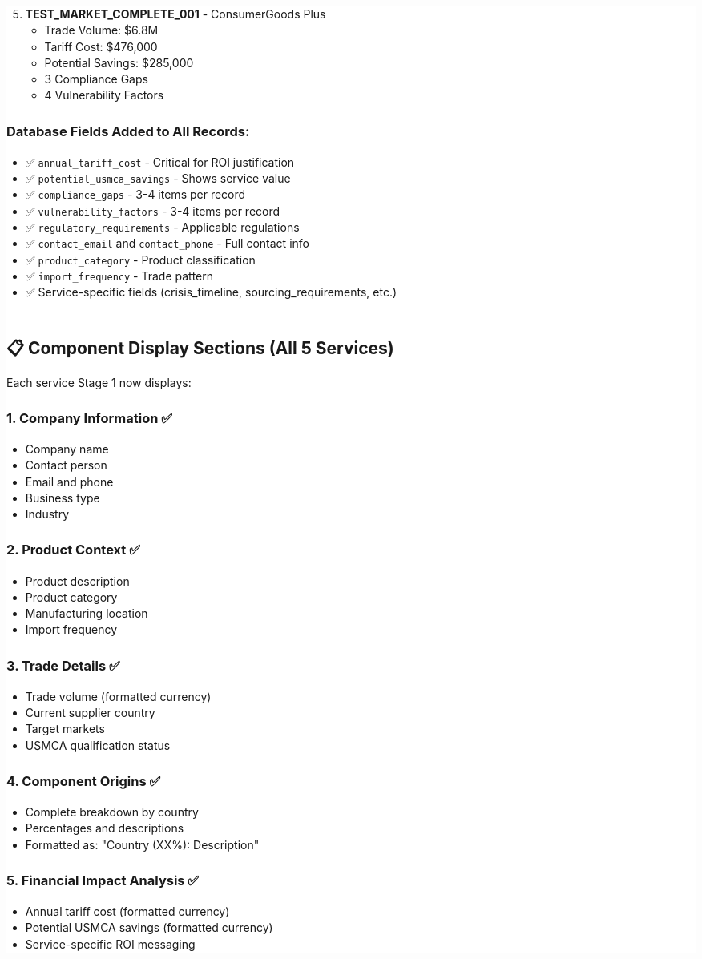 5. **TEST_MARKET_COMPLETE_001** - ConsumerGoods Plus
   - Trade Volume: $6.8M
   - Tariff Cost: $476,000
   - Potential Savings: $285,000
   - 3 Compliance Gaps
   - 4 Vulnerability Factors

### Database Fields Added to All Records:
- ✅ `annual_tariff_cost` - Critical for ROI justification
- ✅ `potential_usmca_savings` - Shows service value
- ✅ `compliance_gaps` - 3-4 items per record
- ✅ `vulnerability_factors` - 3-4 items per record
- ✅ `regulatory_requirements` - Applicable regulations
- ✅ `contact_email` and `contact_phone` - Full contact info
- ✅ `product_category` - Product classification
- ✅ `import_frequency` - Trade pattern
- ✅ Service-specific fields (crisis_timeline, sourcing_requirements, etc.)

---

## 📋 Component Display Sections (All 5 Services)

Each service Stage 1 now displays:

### 1. Company Information ✅
- Company name
- Contact person
- Email and phone
- Business type
- Industry

### 2. Product Context ✅
- Product description
- Product category
- Manufacturing location
- Import frequency

### 3. Trade Details ✅
- Trade volume (formatted currency)
- Current supplier country
- Target markets
- USMCA qualification status

### 4. Component Origins ✅
- Complete breakdown by country
- Percentages and descriptions
- Formatted as: "Country (XX%): Description"

### 5. Financial Impact Analysis ✅
- Annual tariff cost (formatted currency)
- Potential USMCA savings (formatted currency)
- Service-specific ROI messaging
